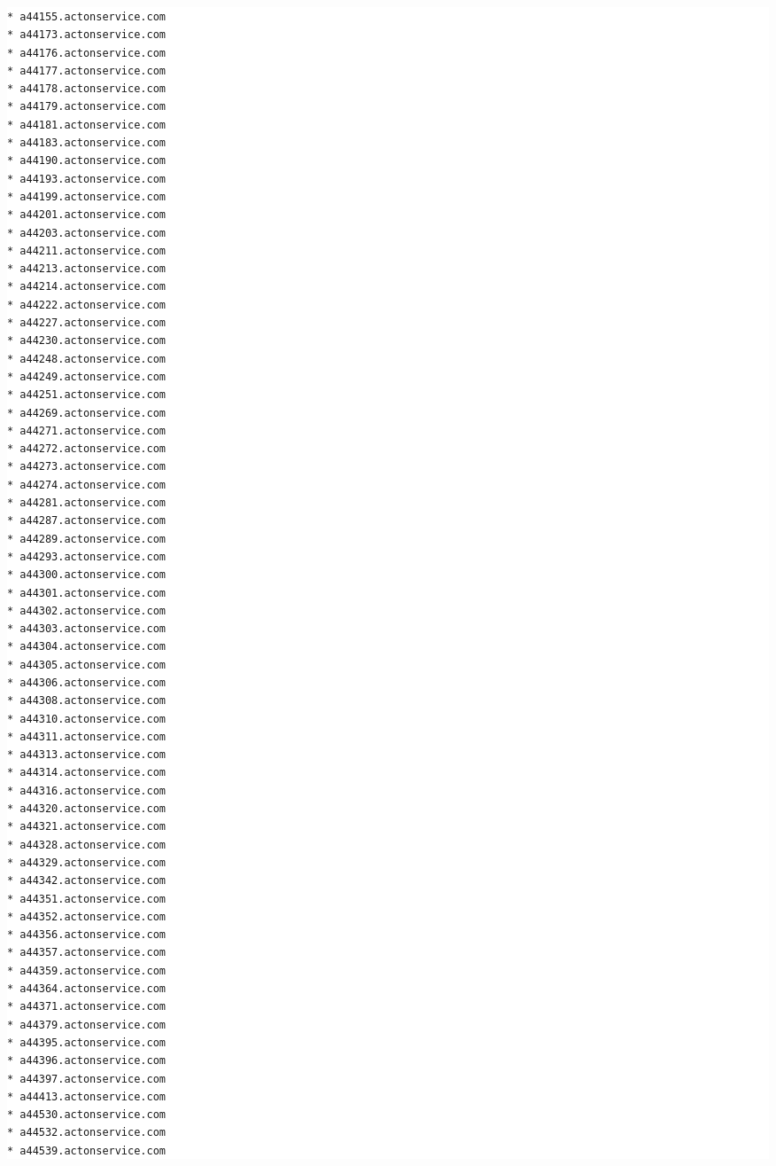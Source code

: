     * a44155.actonservice.com
    * a44173.actonservice.com
    * a44176.actonservice.com
    * a44177.actonservice.com
    * a44178.actonservice.com
    * a44179.actonservice.com
    * a44181.actonservice.com
    * a44183.actonservice.com
    * a44190.actonservice.com
    * a44193.actonservice.com
    * a44199.actonservice.com
    * a44201.actonservice.com
    * a44203.actonservice.com
    * a44211.actonservice.com
    * a44213.actonservice.com
    * a44214.actonservice.com
    * a44222.actonservice.com
    * a44227.actonservice.com
    * a44230.actonservice.com
    * a44248.actonservice.com
    * a44249.actonservice.com
    * a44251.actonservice.com
    * a44269.actonservice.com
    * a44271.actonservice.com
    * a44272.actonservice.com
    * a44273.actonservice.com
    * a44274.actonservice.com
    * a44281.actonservice.com
    * a44287.actonservice.com
    * a44289.actonservice.com
    * a44293.actonservice.com
    * a44300.actonservice.com
    * a44301.actonservice.com
    * a44302.actonservice.com
    * a44303.actonservice.com
    * a44304.actonservice.com
    * a44305.actonservice.com
    * a44306.actonservice.com
    * a44308.actonservice.com
    * a44310.actonservice.com
    * a44311.actonservice.com
    * a44313.actonservice.com
    * a44314.actonservice.com
    * a44316.actonservice.com
    * a44320.actonservice.com
    * a44321.actonservice.com
    * a44328.actonservice.com
    * a44329.actonservice.com
    * a44342.actonservice.com
    * a44351.actonservice.com
    * a44352.actonservice.com
    * a44356.actonservice.com
    * a44357.actonservice.com
    * a44359.actonservice.com
    * a44364.actonservice.com
    * a44371.actonservice.com
    * a44379.actonservice.com
    * a44395.actonservice.com
    * a44396.actonservice.com
    * a44397.actonservice.com
    * a44413.actonservice.com
    * a44530.actonservice.com
    * a44532.actonservice.com
    * a44539.actonservice.com
